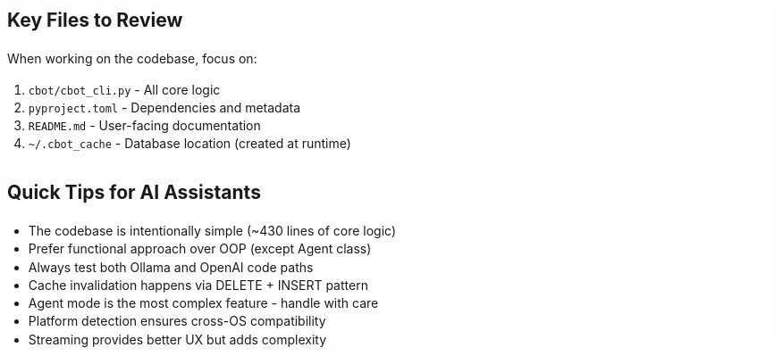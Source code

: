 ## Key Files to Review

When working on the codebase, focus on:

1. `cbot/cbot_cli.py` - All core logic
2. `pyproject.toml` - Dependencies and metadata
3. `README.md` - User-facing documentation
4. `~/.cbot_cache` - Database location (created at runtime)

## Quick Tips for AI Assistants

- The codebase is intentionally simple (~430 lines of core logic)
- Prefer functional approach over OOP (except Agent class)
- Always test both Ollama and OpenAI code paths
- Cache invalidation happens via DELETE + INSERT pattern
- Agent mode is the most complex feature - handle with care
- Platform detection ensures cross-OS compatibility
- Streaming provides better UX but adds complexity
